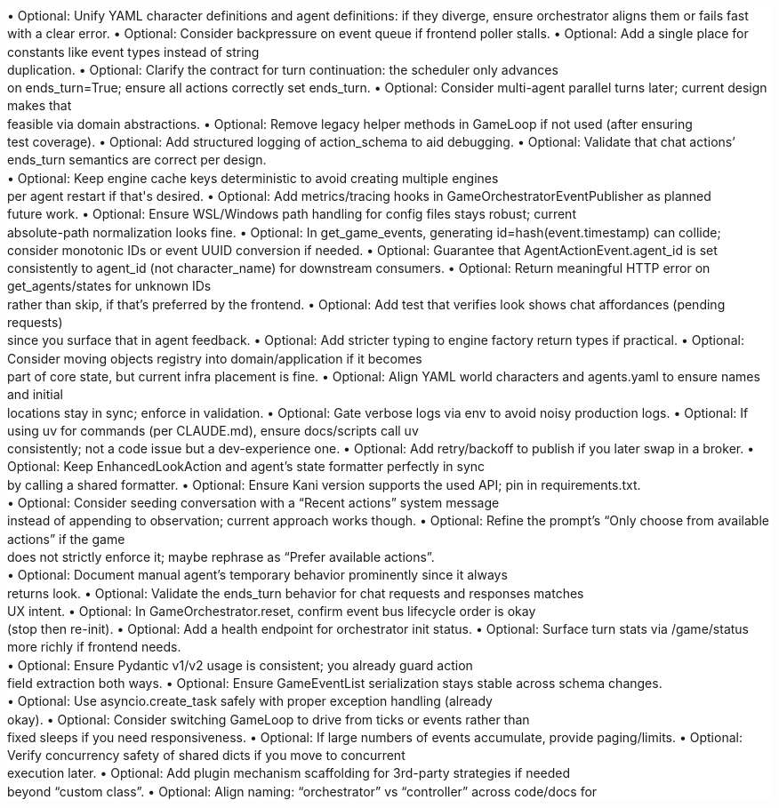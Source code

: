   • Optional: Unify YAML character definitions and agent definitions: if they
    diverge, ensure orchestrator aligns them or fails fast with a clear error.
  • Optional: Consider backpressure on event queue if frontend poller stalls.
  • Optional: Add a single place for constants like event types instead of string      
    duplication.
  • Optional: Clarify the contract for turn continuation: the scheduler only advances  
    on ends_turn=True; ensure all actions correctly set ends_turn.
  • Optional: Consider multi-agent parallel turns later; current design makes that     
    feasible via domain abstractions.
  • Optional: Remove legacy helper methods in GameLoop if not used (after ensuring     
    test coverage).
  • Optional: Add structured logging of action_schema to aid debugging.
  • Optional: Validate that chat actions’ ends_turn semantics are correct per design.  
  • Optional: Keep engine cache keys deterministic to avoid creating multiple engines  
    per agent restart if that's desired.
  • Optional: Add metrics/tracing hooks in GameOrchestratorEventPublisher as planned   
    future work.
  • Optional: Ensure WSL/Windows path handling for config files stays robust; current  
    absolute-path normalization looks fine.
  • Optional: In get_game_events, generating id=hash(event.timestamp) can collide;     
    consider monotonic IDs or event UUID conversion if needed.
  • Optional: Guarantee that AgentActionEvent.agent_id is set consistently to
    agent_id (not character_name) for downstream consumers.
  • Optional: Return meaningful HTTP error on get_agents/states for unknown IDs        
    rather than skip, if that’s preferred by the frontend.
  • Optional: Add test that verifies look shows chat affordances (pending requests)    
    since you surface that in agent feedback.
  • Optional: Add stricter typing to engine factory return types if practical.
  • Optional: Consider moving objects registry into domain/application if it becomes   
    part of core state, but current infra placement is fine.
  • Optional: Align YAML world characters and agents.yaml to ensure names and initial  
    locations stay in sync; enforce in validation.
  • Optional: Gate verbose logs via env to avoid noisy production logs.
  • Optional: If using uv for commands (per CLAUDE.md), ensure docs/scripts call uv    
    consistently; not a code issue but a dev-experience one.
  • Optional: Add retry/backoff to publish if you later swap in a broker.
  • Optional: Keep EnhancedLookAction and agent’s state formatter perfectly in sync    
    by calling a shared formatter.
  • Optional: Ensure Kani version supports the used API; pin in requirements.txt.      
  • Optional: Consider seeding conversation with a “Recent actions” system message     
    instead of appending to observation; current approach works though.
  • Optional: Refine the prompt’s “Only choose from available actions” if the game     
    does not strictly enforce it; maybe rephrase as “Prefer available actions”.        
  • Optional: Document manual agent’s temporary behavior prominently since it always   
    returns look.
  • Optional: Validate the ends_turn behavior for chat requests and responses matches  
    UX intent.
  • Optional: In GameOrchestrator.reset, confirm event bus lifecycle order is okay     
    (stop then re-init).
  • Optional: Add a health endpoint for orchestrator init status.
  • Optional: Surface turn stats via /game/status more richly if frontend needs.       
  • Optional: Ensure Pydantic v1/v2 usage is consistent; you already guard action      
    field extraction both ways.
  • Optional: Ensure GameEventList serialization stays stable across schema changes.   
  • Optional: Use asyncio.create_task safely with proper exception handling (already   
    okay).
  • Optional: Consider switching GameLoop to drive from ticks or events rather than    
    fixed sleeps if you need responsiveness.
  • Optional: If large numbers of events accumulate, provide paging/limits.
  • Optional: Verify concurrency safety of shared dicts if you move to concurrent      
    execution later.
  • Optional: Add plugin mechanism scaffolding for 3rd-party strategies if needed      
    beyond “custom class”.
  • Optional: Align naming: “orchestrator” vs “controller” across code/docs for        